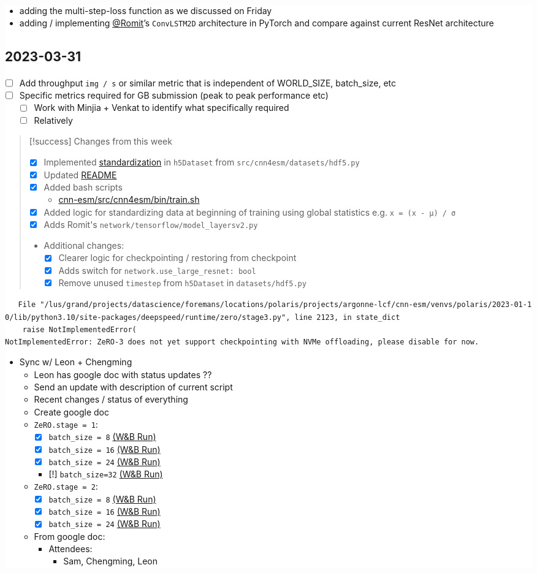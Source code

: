 -   adding the multi-step-loss function as we discussed on Friday
-   adding / implementing [@Romit](https://deepspeed-anl-climate.slack.com/team/U04Q7J2R8HZ)’s `ConvLSTM2D` architecture in PyTorch and compare against current ResNet architecture

## 2023-03-31
- [ ] Add throughput `img / s` or similar metric that is independent of WORLD_SIZE, batch_size, etc
- [ ] Specific metrics required for GB submission (peak to peak performance etc)
	- [ ] Work with Minjia + Venkat to identify what specifically required
	- [ ] Relatively 

> [!success]  Changes from this week
> - [x] Implemented [standardization](https://github.com/argonne-lcf/cnn-esm/blob/d3fb9e0b7d2f26d3a5b1f90fd6b7313c3eb42e74/src/cnn4esm/datasets/hdf5.py#L89) in `h5Dataset` from `src/cnn4esm/datasets/hdf5.py`
> - [x] Updated [README]('https://github.com/argonne-lcf/cnn-esm)
> - [x] Added bash scripts
> 	- [cnn-esm/src/cnn4esm/bin/train.sh](https://github.com/argonne-lcf/cnn-esm/blob/main/src/cnn4esm/bin/train.sh)
> - [x] Added logic for standardizing data at beginning of training using global statistics e.g. `x = (x - μ) / σ`
> - [x] Adds Romit's `network/tensorflow/model_layersv2.py`
> - Additional changes:
> 	- [x] Clearer logic for checkpointing / restoring from checkpoint
> 	- [x] Adds switch for `network.use_large_resnet: bool`
> 	- [x] Remove unused `timestep` from `h5Dataset` in `datasets/hdf5.py`
>

```Shell
   File "/lus/grand/projects/datascience/foremans/locations/polaris/projects/argonne-lcf/cnn-esm/venvs/polaris/2023-01-10/lib/python3.10/site-packages/deepspeed/runtime/zero/stage3.py", line 2123, in state_dict
    raise NotImplementedError(
NotImplementedError: ZeRO-3 does not yet support checkpointing with NVMe offloading, please disable for now.
```









- Sync w/ Leon + Chengming
	- Leon has google doc with status updates ??
	- Send an update with description of current script 
	- Recent changes / status of everything
	- Create google doc
	- `ZeRO.stage = 1`:
		- [x] `batch_size = 8` [(W&B Run)](https://wandb.ai/l2hmc-qcd/cnn-esm/groups/experiment-20230331-121318/workspace?workspace=user-saforem2)
		- [x] `batch_size = 16` [(W&B Run)](https://wandb.ai/l2hmc-qcd/cnn-esm/groups/experiment-20230331-122456/workspace?workspace=user-saforem2)
		- [x] `batch_size = 24` [(W&B Run)](https://wandb.ai/l2hmc-qcd/cnn-esm/groups/experiment-20230331-123622/workspace?workspace=user-saforem2)
		- [!] `batch_size=32` [(W&B Run)](https://wandb.ai/l2hmc-qcd/cnn-esm/groups/experiment-20230331-124617?workspace=user-saforem2)
	- `ZeRO.stage = 2`:
		- [x] `batch_size = 8` [(W&B Run)](https://wandb.ai/l2hmc-qcd/cnn-esm/runs/wl4r1ty6/overview?workspace=user-saforem2)
		- [x] `batch_size = 16` [(W&B Run)](https://wandb.ai/l2hmc-qcd/cnn-esm/groups/experiment-20230331-122456/workspace?workspace=user-saforem2)
		- [x] `batch_size = 24` [(W&B Run)](https://wandb.ai/l2hmc-qcd/cnn-esm/groups/experiment-20230331-123622/workspace?workspace=user-saforem2)
	- From google doc:
		 - Attendees:
			 - Sam, Chengming, Leon